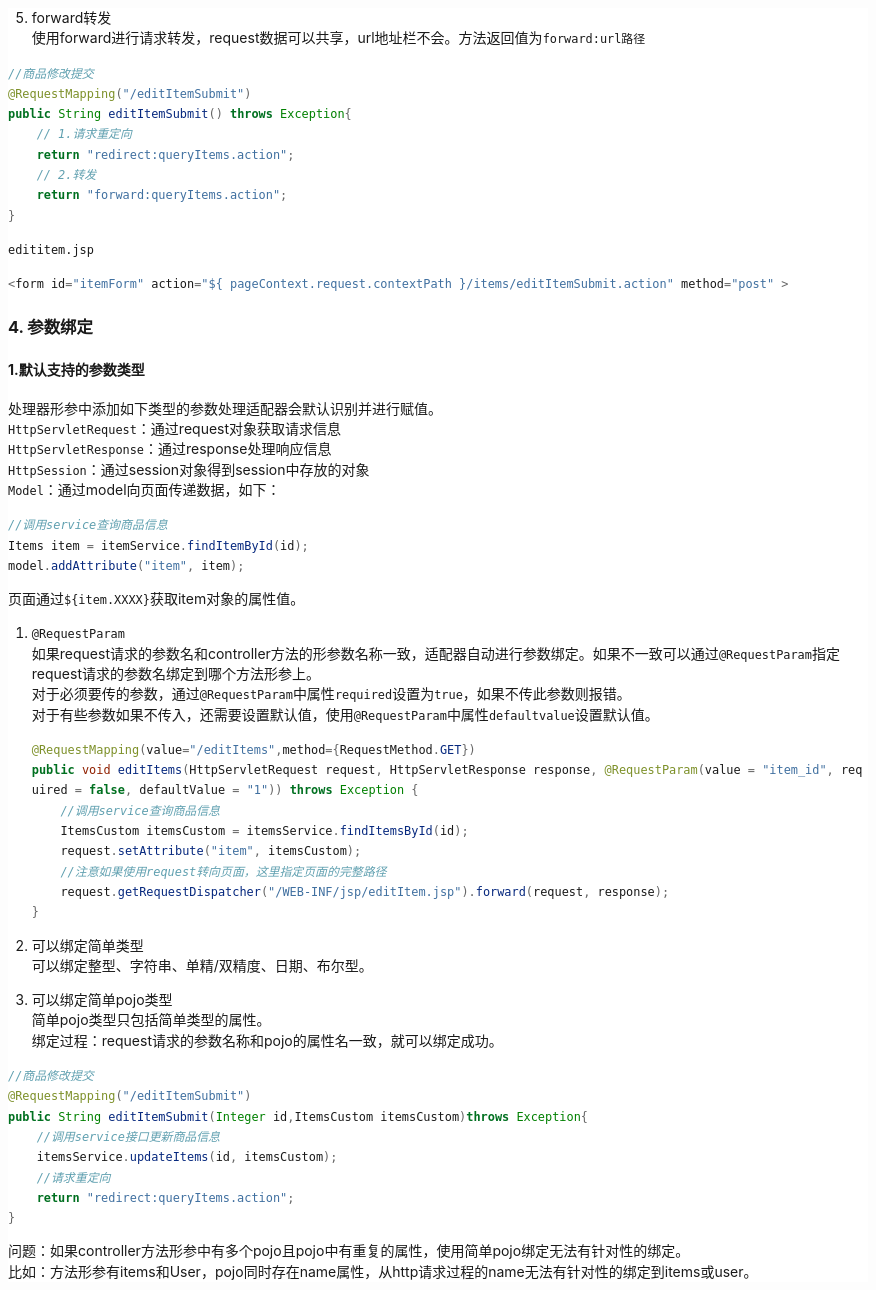 5. forward转发  
使用forward进行请求转发，request数据可以共享，url地址栏不会。方法返回值为`forward:url路径`
```java
//商品修改提交
@RequestMapping("/editItemSubmit")
public String editItemSubmit() throws Exception{
    // 1.请求重定向
    return "redirect:queryItems.action";
    // 2.转发
    return "forward:queryItems.action";
}
```  
`edititem.jsp`
```js
<form id="itemForm" action="${ pageContext.request.contextPath }/items/editItemSubmit.action" method="post" >
```

### 4. 参数绑定
#### 1.默认支持的参数类型
处理器形参中添加如下类型的参数处理适配器会默认识别并进行赋值。  
`HttpServletRequest`：通过request对象获取请求信息  
`HttpServletResponse`：通过response处理响应信息  
`HttpSession`：通过session对象得到session中存放的对象  
`Model`：通过model向页面传递数据，如下：
```java
//调用service查询商品信息
Items item = itemService.findItemById(id);
model.addAttribute("item", item);
```
页面通过`${item.XXXX}`获取item对象的属性值。
1. `@RequestParam`  
如果request请求的参数名和controller方法的形参数名称一致，适配器自动进行参数绑定。如果不一致可以通过`@RequestParam`指定request请求的参数名绑定到哪个方法形参上。  
对于必须要传的参数，通过`@RequestParam`中属性`required`设置为`true`，如果不传此参数则报错。  
对于有些参数如果不传入，还需要设置默认值，使用`@RequestParam`中属性`defaultvalue`设置默认值。  
    ```java
    @RequestMapping(value="/editItems",method={RequestMethod.GET})
    public void editItems(HttpServletRequest request, HttpServletResponse response, @RequestParam(value = "item_id", required = false, defaultValue = "1")) throws Exception {
    	//调用service查询商品信息
    	ItemsCustom itemsCustom = itemsService.findItemsById(id);
    	request.setAttribute("item", itemsCustom);
    	//注意如果使用request转向页面，这里指定页面的完整路径
    	request.getRequestDispatcher("/WEB-INF/jsp/editItem.jsp").forward(request, response);
    }
    ```

2. 可以绑定简单类型  
可以绑定整型、字符串、单精/双精度、日期、布尔型。

3. 可以绑定简单pojo类型  
简单pojo类型只包括简单类型的属性。  
绑定过程：request请求的参数名称和pojo的属性名一致，就可以绑定成功。
```java
//商品修改提交
@RequestMapping("/editItemSubmit")
public String editItemSubmit(Integer id,ItemsCustom itemsCustom)throws Exception{
    //调用service接口更新商品信息
    itemsService.updateItems(id, itemsCustom);
    //请求重定向
    return "redirect:queryItems.action";
}
```
问题：如果controller方法形参中有多个pojo且pojo中有重复的属性，使用简单pojo绑定无法有针对性的绑定。  
比如：方法形参有items和User，pojo同时存在name属性，从http请求过程的name无法有针对性的绑定到items或user。
